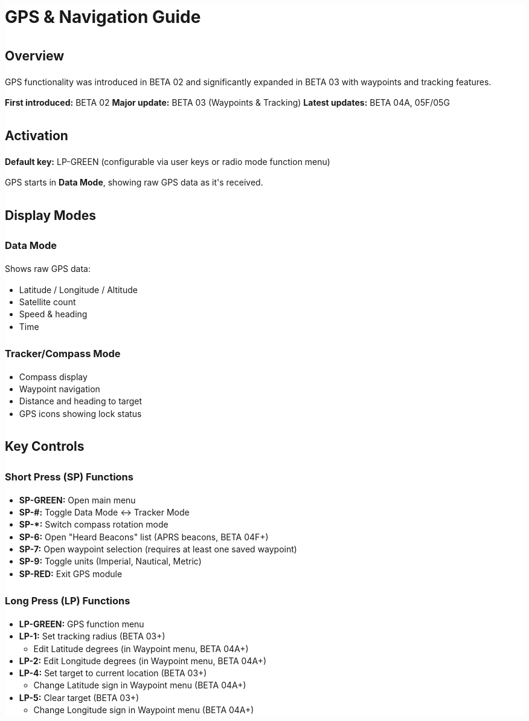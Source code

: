# GPS & Navigation Guide

## Overview

GPS functionality was introduced in BETA 02 and significantly expanded in BETA 03 with waypoints and tracking features.

**First introduced:** BETA 02
**Major update:** BETA 03 (Waypoints & Tracking)
**Latest updates:** BETA 04A, 05F/05G

## Activation

**Default key:** LP-GREEN (configurable via user keys or radio mode function menu)

GPS starts in **Data Mode**, showing raw GPS data as it's received.

## Display Modes

### Data Mode
Shows raw GPS data:
- Latitude / Longitude / Altitude
- Satellite count
- Speed & heading
- Time

### Tracker/Compass Mode
- Compass display
- Waypoint navigation
- Distance and heading to target
- GPS icons showing lock status

## Key Controls

### Short Press (SP) Functions

- **SP-GREEN:** Open main menu
- **SP-#:** Toggle Data Mode ↔ Tracker Mode
- **SP-\*:** Switch compass rotation mode
- **SP-6:** Open "Heard Beacons" list (APRS beacons, BETA 04F+)
- **SP-7:** Open waypoint selection (requires at least one saved waypoint)
- **SP-9:** Toggle units (Imperial, Nautical, Metric)
- **SP-RED:** Exit GPS module

### Long Press (LP) Functions

- **LP-GREEN:** GPS function menu
- **LP-1:** Set tracking radius (BETA 03+)
  - Edit Latitude degrees (in Waypoint menu, BETA 04A+)
- **LP-2:** Edit Longitude degrees (in Waypoint menu, BETA 04A+)
- **LP-4:** Set target to current location (BETA 03+)
  - Change Latitude sign in Waypoint menu (BETA 04A+)
- **LP-5:** Clear target (BETA 03+)
  - Change Longitude sign in Waypoint menu (BETA 04A+)
